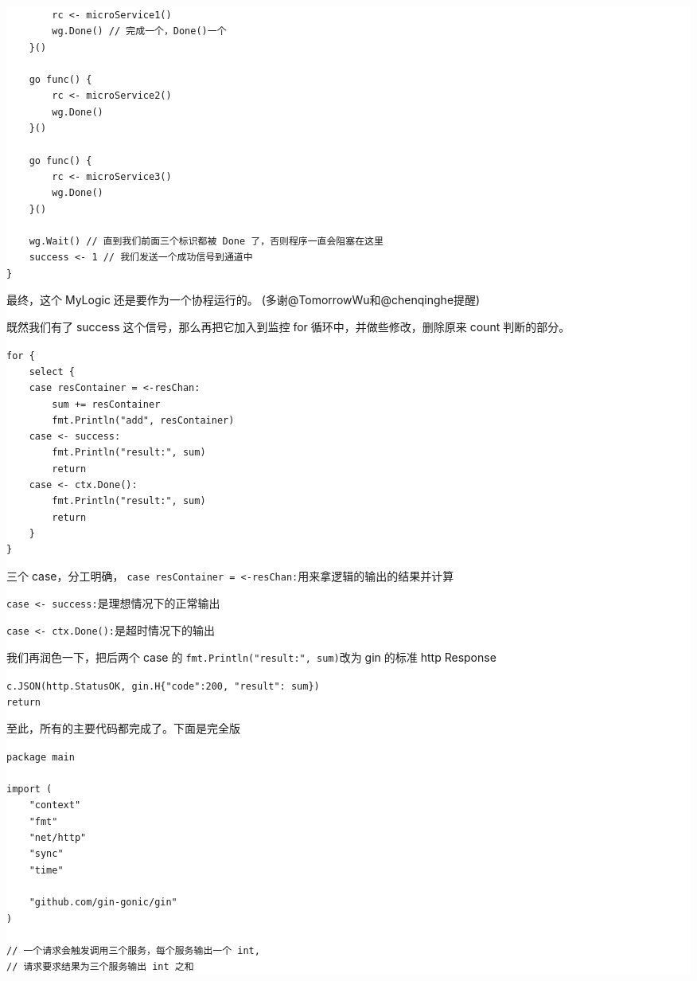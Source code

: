 ```
		rc <- microService1()
		wg.Done() // 完成一个，Done()一个
	}()

	go func() {
		rc <- microService2()
		wg.Done()
	}()

	go func() {
		rc <- microService3()
		wg.Done()
	}()

	wg.Wait() // 直到我们前面三个标识都被 Done 了，否则程序一直会阻塞在这里
	success <- 1 // 我们发送一个成功信号到通道中
}
```
最终，这个 MyLogic 还是要作为一个协程运行的。
(多谢@TomorrowWu和@chenqinghe提醒)

既然我们有了 success 这个信号，那么再把它加入到监控 for 循环中，并做些修改，删除原来 count 判断的部分。
```
for {
	select {
	case resContainer = <-resChan:
		sum += resContainer
		fmt.Println("add", resContainer)
	case <- success:
		fmt.Println("result:", sum)
		return
	case <- ctx.Done():
		fmt.Println("result:", sum)
		return
	}
}
```
三个 case，分工明确，
`case resContainer = <-resChan:`用来拿逻辑的输出的结果并计算

`case <- success:`是理想情况下的正常输出

`case <- ctx.Done():`是超时情况下的输出

我们再润色一下，把后两个 case 的 `fmt.Println("result:", sum)`改为 gin 的标准 http Response
```
c.JSON(http.StatusOK, gin.H{"code":200, "result": sum})
return
```

至此，所有的主要代码都完成了。下面是完全版
```
package main

import (
	"context"
	"fmt"
	"net/http"
	"sync"
	"time"

	"github.com/gin-gonic/gin"
)

// 一个请求会触发调用三个服务，每个服务输出一个 int,
// 请求要求结果为三个服务输出 int 之和
```